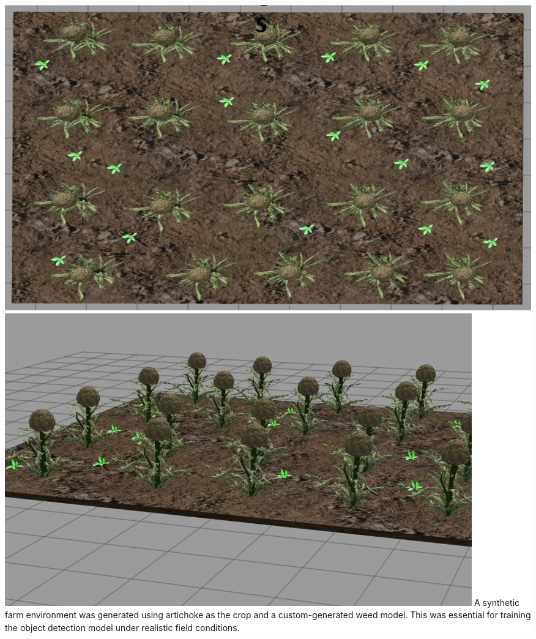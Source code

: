 ![Crop Environment](./images/crop_env1.png) 
![Crop Environment](./images/crop_env2.png)
A synthetic farm environment was generated using artichoke as the crop and a custom-generated weed model. This was essential for training the object detection model under realistic field conditions.
